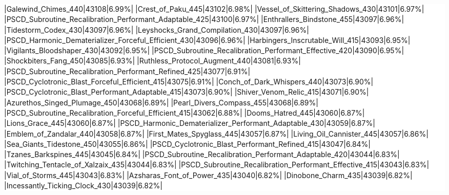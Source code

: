 |Galewind_Chimes_440|43108|6.99%|
|Crest_of_Paku_445|43102|6.98%|
|Vessel_of_Skittering_Shadows_430|43101|6.97%|
|PSCD_Subroutine_Recalibration_Performant_Adaptable_425|43100|6.97%|
|Enthrallers_Bindstone_455|43097|6.96%|
|Tidestorm_Codex_430|43097|6.96%|
|Leyshocks_Grand_Compilation_430|43097|6.96%|
|PSCD_Harmonic_Dematerializer_Forceful_Efficient_430|43096|6.96%|
|Harbingers_Inscrutable_Will_415|43093|6.95%|
|Vigilants_Bloodshaper_430|43092|6.95%|
|PSCD_Subroutine_Recalibration_Performant_Effective_420|43090|6.95%|
|Shockbiters_Fang_450|43085|6.93%|
|Ruthless_Protocol_Augment_440|43081|6.93%|
|PSCD_Subroutine_Recalibration_Performant_Refined_425|43077|6.91%|
|PSCD_Cyclotronic_Blast_Forceful_Efficient_415|43075|6.91%|
|Conch_of_Dark_Whispers_440|43073|6.90%|
|PSCD_Cyclotronic_Blast_Performant_Adaptable_415|43073|6.90%|
|Shiver_Venom_Relic_415|43071|6.90%|
|Azurethos_Singed_Plumage_450|43068|6.89%|
|Pearl_Divers_Compass_455|43068|6.89%|
|PSCD_Subroutine_Recalibration_Forceful_Efficient_415|43062|6.88%|
|Dooms_Hatred_445|43060|6.87%|
|Lions_Grace_445|43060|6.87%|
|PSCD_Harmonic_Dematerializer_Performant_Adaptable_430|43059|6.87%|
|Emblem_of_Zandalar_440|43058|6.87%|
|First_Mates_Spyglass_445|43057|6.87%|
|Living_Oil_Cannister_445|43057|6.86%|
|Sea_Giants_Tidestone_450|43055|6.86%|
|PSCD_Cyclotronic_Blast_Performant_Refined_415|43047|6.84%|
|Tzanes_Barkspines_445|43045|6.84%|
|PSCD_Subroutine_Recalibration_Performant_Adaptable_420|43044|6.83%|
|Twitching_Tentacle_of_Xalzaix_435|43044|6.83%|
|PSCD_Subroutine_Recalibration_Performant_Effective_415|43043|6.83%|
|Vial_of_Storms_445|43043|6.83%|
|Azsharas_Font_of_Power_435|43040|6.82%|
|Dinobone_Charm_435|43039|6.82%|
|Incessantly_Ticking_Clock_430|43039|6.82%|